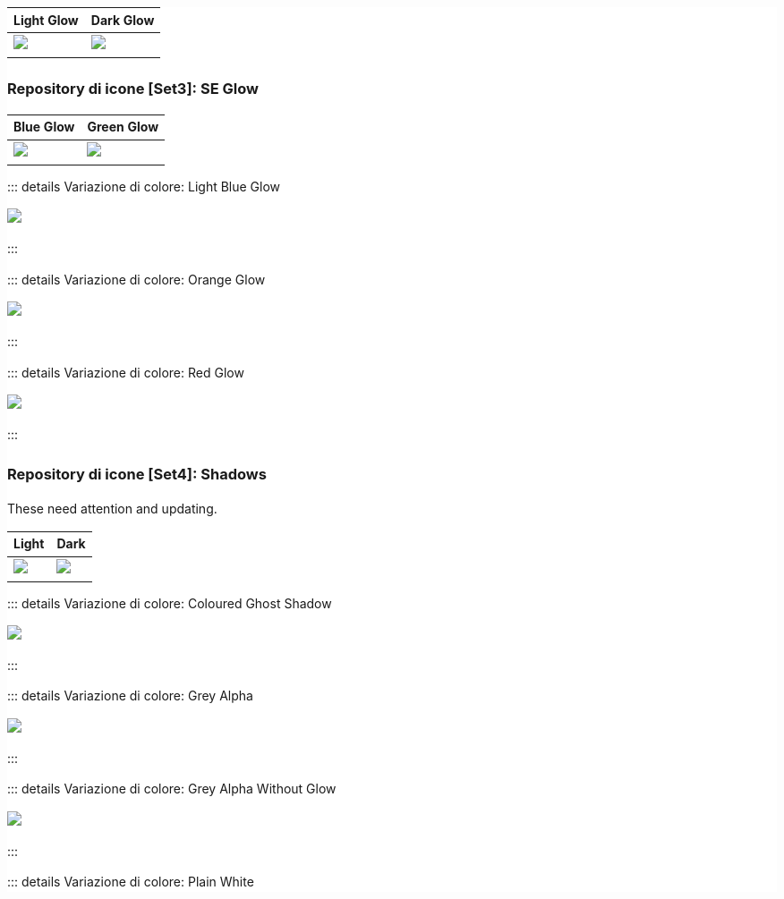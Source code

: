 | Light Glow | Dark Glow |
| :--- | :--- |
| ![](https://github.com/blackosx/OpenCanopyIcons/blob/master/Set3/LightGlow/preview_sheet_LightGlow.jpg?raw=true) | ![](https://github.com/blackosx/OpenCanopyIcons/blob/master/Set3/DarkGlow/preview_sheet_DarkGlow.jpg?raw=true) |

### Repository di icone [Set3]: SE Glow

| Blue Glow | Green Glow |
| :--- | :--- |
| ![](https://github.com/blackosx/OpenCanopyIcons/blob/master/Set3LE/BlueGlow/preview_sheet_BlueGlow.jpg?raw=true) | ![](https://github.com/blackosx/OpenCanopyIcons/blob/master/Set3LE/GreenGlow/preview_sheet_GreenGlow.jpg?raw=true) |

::: details Variazione di colore: Light Blue Glow

![](https://github.com/blackosx/OpenCanopyIcons/blob/master/Set3LE/LightBlueGlow/preview_sheet_LightBlueGlow.jpg?raw=true)

:::

::: details Variazione di colore: Orange Glow

![](https://github.com/blackosx/OpenCanopyIcons/blob/master/Set3LE/OrangeGlow/preview_sheet_OrangeGlow.jpg?raw=true)

:::

::: details Variazione di colore: Red Glow

![](https://github.com/blackosx/OpenCanopyIcons/blob/master/Set3LE/RedGlow/preview_sheet_RedGlow.jpg?raw=true)

:::

### Repository di icone [Set4]: Shadows

These need attention and updating.

| Light | Dark |
| :--- | :--- |
| ![](https://github.com/blackosx/OpenCanopyIcons/blob/master/Set4/Grey/preview_sheet_Grey.jpg?raw=true) | ![](https://github.com/blackosx/OpenCanopyIcons/blob/master/Set4/Grey_Ghost_Shadow/preview_sheet_Grey_Ghost_Shadow.jpg?raw=true) |

::: details Variazione di colore: Coloured Ghost Shadow

![](https://github.com/blackosx/OpenCanopyIcons/blob/master/Set4/Coloured_Ghost_Shadow/preview_sheet_Coloured_Ghost_Shadow.jpg?raw=true)

:::

::: details Variazione di colore: Grey Alpha

![](https://github.com/blackosx/OpenCanopyIcons/blob/master/Set4/Grey_Alpha/preview_sheet_Grey_Alpha.jpg?raw=true)

:::

::: details Variazione di colore: Grey Alpha Without Glow

![](https://github.com/blackosx/OpenCanopyIcons/blob/master/Set4/Grey_Alpha_Without_Glow/preview_sheet_Grey_Alpha_Without_Glow.jpg?raw=true)

:::

::: details Variazione di colore: Plain White
